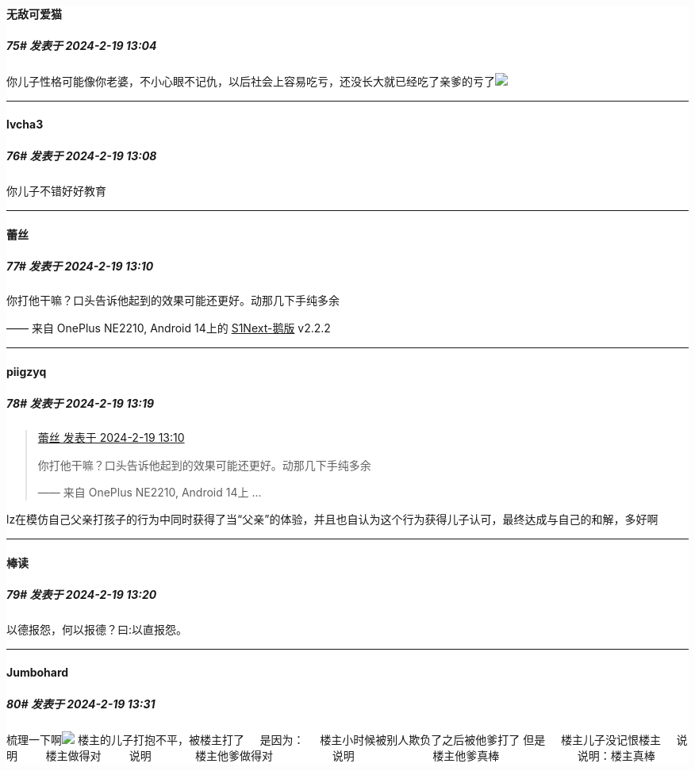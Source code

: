 ####  无敌可爱猫  
##### 75#       发表于 2024-2-19 13:04

你儿子性格可能像你老婆，不小心眼不记仇，以后社会上容易吃亏，还没长大就已经吃了亲爹的亏了<img src="https://static.saraba1st.com/image/smiley/face2017/018.png" referrerpolicy="no-referrer">


*****

####  lvcha3  
##### 76#       发表于 2024-2-19 13:08

你儿子不错好好教育


*****

####  蕾丝  
##### 77#       发表于 2024-2-19 13:10

你打他干嘛？口头告诉他起到的效果可能还更好。动那几下手纯多余

—— 来自 OnePlus NE2210, Android 14上的 [S1Next-鹅版](https://github.com/ykrank/S1-Next/releases) v2.2.2


*****

####  piigzyq  
##### 78#       发表于 2024-2-19 13:19

<blockquote><a href="httphttps://bbs.saraba1st.com/2b/forum.php?mod=redirect&amp;goto=findpost&amp;pid=63997850&amp;ptid=2172281" target="_blank">蕾丝 发表于 2024-2-19 13:10</a>

你打他干嘛？口头告诉他起到的效果可能还更好。动那几下手纯多余

—— 来自 OnePlus NE2210, Android 14上 ...</blockquote>
lz在模仿自己父亲打孩子的行为中同时获得了当“父亲”的体验，并且也自认为这个行为获得儿子认可，最终达成与自己的和解，多好啊

*****

####  棒读  
##### 79#       发表于 2024-2-19 13:20

以德报怨，何以报德？曰:以直报怨。


*****

####  Jumbohard  
##### 80#       发表于 2024-2-19 13:31

梳理一下啊<img src="https://static.saraba1st.com/image/smiley/face2017/067.png" referrerpolicy="no-referrer">
楼主的儿子打抱不平，被楼主打了
    是因为：
    楼主小时候被别人欺负了之后被他爹打了
但是
    楼主儿子没记恨楼主
    说明
        楼主做得对
        说明
             楼主他爹做得对
                  说明
                        楼主他爹真棒
                        说明：楼主真棒
